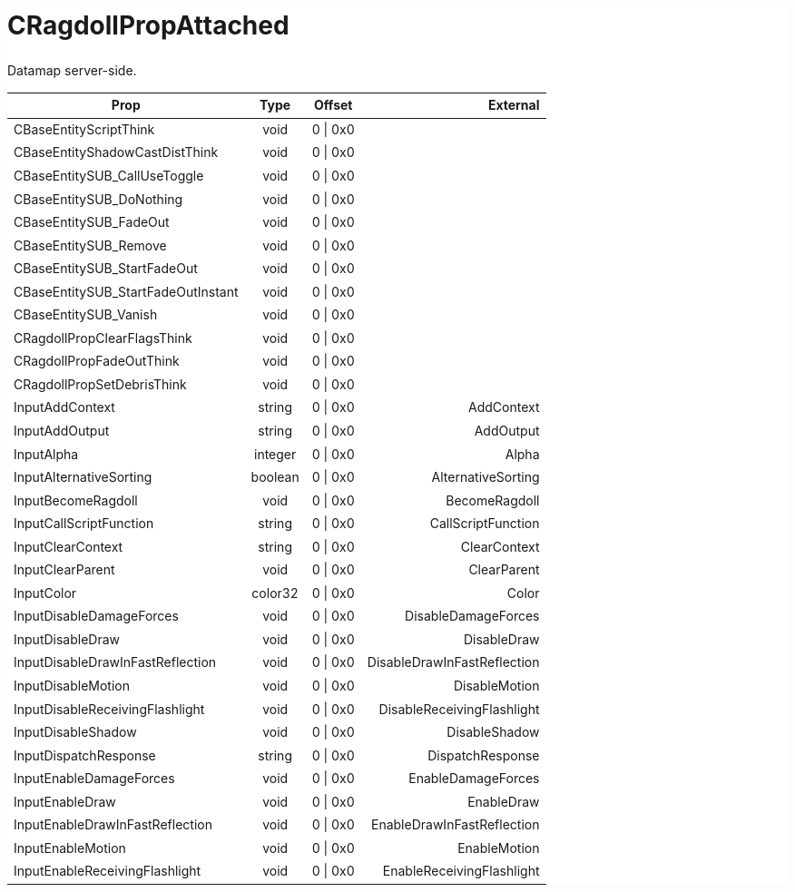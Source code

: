 # CRagdollPropAttached

Datamap server-side.

|Prop|Type|Offset|External|
|---|:-:|:-:|--:|
|CBaseEntityScriptThink|void|0 \| 0x0||
|CBaseEntityShadowCastDistThink|void|0 \| 0x0||
|CBaseEntitySUB_CallUseToggle|void|0 \| 0x0||
|CBaseEntitySUB_DoNothing|void|0 \| 0x0||
|CBaseEntitySUB_FadeOut|void|0 \| 0x0||
|CBaseEntitySUB_Remove|void|0 \| 0x0||
|CBaseEntitySUB_StartFadeOut|void|0 \| 0x0||
|CBaseEntitySUB_StartFadeOutInstant|void|0 \| 0x0||
|CBaseEntitySUB_Vanish|void|0 \| 0x0||
|CRagdollPropClearFlagsThink|void|0 \| 0x0||
|CRagdollPropFadeOutThink|void|0 \| 0x0||
|CRagdollPropSetDebrisThink|void|0 \| 0x0||
|InputAddContext|string|0 \| 0x0|AddContext|
|InputAddOutput|string|0 \| 0x0|AddOutput|
|InputAlpha|integer|0 \| 0x0|Alpha|
|InputAlternativeSorting|boolean|0 \| 0x0|AlternativeSorting|
|InputBecomeRagdoll|void|0 \| 0x0|BecomeRagdoll|
|InputCallScriptFunction|string|0 \| 0x0|CallScriptFunction|
|InputClearContext|string|0 \| 0x0|ClearContext|
|InputClearParent|void|0 \| 0x0|ClearParent|
|InputColor|color32|0 \| 0x0|Color|
|InputDisableDamageForces|void|0 \| 0x0|DisableDamageForces|
|InputDisableDraw|void|0 \| 0x0|DisableDraw|
|InputDisableDrawInFastReflection|void|0 \| 0x0|DisableDrawInFastReflection|
|InputDisableMotion|void|0 \| 0x0|DisableMotion|
|InputDisableReceivingFlashlight|void|0 \| 0x0|DisableReceivingFlashlight|
|InputDisableShadow|void|0 \| 0x0|DisableShadow|
|InputDispatchResponse|string|0 \| 0x0|DispatchResponse|
|InputEnableDamageForces|void|0 \| 0x0|EnableDamageForces|
|InputEnableDraw|void|0 \| 0x0|EnableDraw|
|InputEnableDrawInFastReflection|void|0 \| 0x0|EnableDrawInFastReflection|
|InputEnableMotion|void|0 \| 0x0|EnableMotion|
|InputEnableReceivingFlashlight|void|0 \| 0x0|EnableReceivingFlashlight|